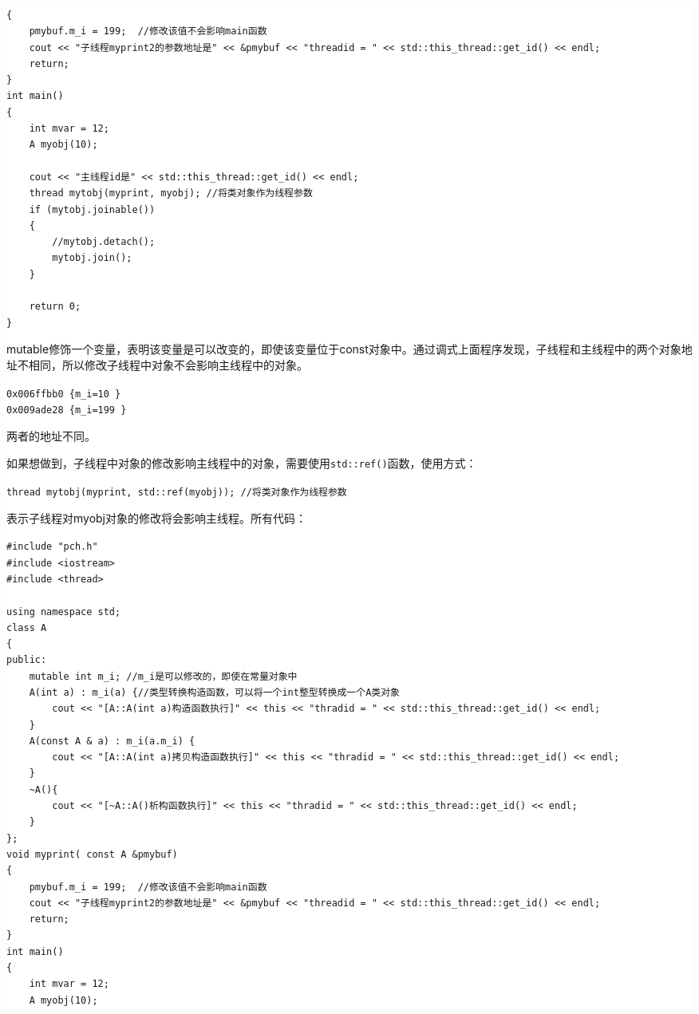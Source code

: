 	{
		pmybuf.m_i = 199;  //修改该值不会影响main函数
		cout << "子线程myprint2的参数地址是" << &pmybuf << "threadid = " << std::this_thread::get_id() << endl;
		return;
	}
	int main()
	{
		int mvar = 12;
		A myobj(10);
	
		cout << "主线程id是" << std::this_thread::get_id() << endl;
		thread mytobj(myprint, myobj); //将类对象作为线程参数
		if (mytobj.joinable())
		{
			//mytobj.detach();
			mytobj.join();
		}
		
		return 0;
	}

mutable修饰一个变量，表明该变量是可以改变的，即使该变量位于const对象中。通过调式上面程序发现，子线程和主线程中的两个对象地址不相同，所以修改子线程中对象不会影响主线程中的对象。

	0x006ffbb0 {m_i=10 }
	0x009ade28 {m_i=199 }

两者的地址不同。

如果想做到，子线程中对象的修改影响主线程中的对象，需要使用`std::ref()`函数，使用方式：

	thread mytobj(myprint, std::ref(myobj)); //将类对象作为线程参数

表示子线程对myobj对象的修改将会影响主线程。所有代码：

	#include "pch.h"
	#include <iostream>
	#include <thread>
	
	using namespace std;
	class A
	{
	public:
		mutable int m_i; //m_i是可以修改的，即使在常量对象中
		A(int a) : m_i(a) {//类型转换构造函数，可以将一个int整型转换成一个A类对象
			cout << "[A::A(int a)构造函数执行]" << this << "thradid = " << std::this_thread::get_id() << endl;
		}
		A(const A & a) : m_i(a.m_i) {
			cout << "[A::A(int a)拷贝构造函数执行]" << this << "thradid = " << std::this_thread::get_id() << endl;
		}
		~A(){
			cout << "[~A::A()析构函数执行]" << this << "thradid = " << std::this_thread::get_id() << endl;
		}
	};
	void myprint( const A &pmybuf)
	{
		pmybuf.m_i = 199;  //修改该值不会影响main函数
		cout << "子线程myprint2的参数地址是" << &pmybuf << "threadid = " << std::this_thread::get_id() << endl;
		return;
	}
	int main()
	{
		int mvar = 12;
		A myobj(10);
	